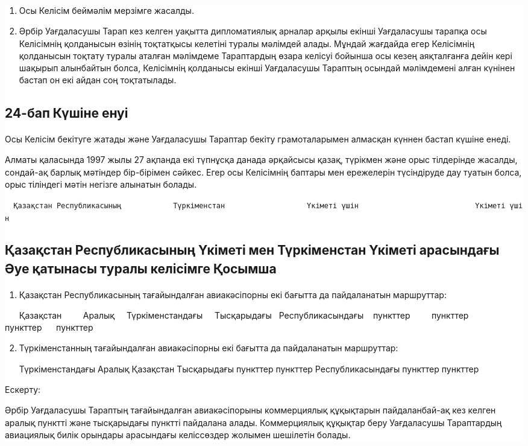 1. Осы Келісім беймәлім мерзімге жасалды.

2. Әрбір Уағдаласушы Тарап кез келген уақытта дипломатиялық арналар арқылы екінші Уағдаласушы тарапқа осы Келісімнің қолданысын өзінің тоқтатқысы келетіні туралы мәлімдей алады. Мұндай жағдайда егер Келісімнің қолданысын тоқтату туралы аталған мәлімдеме Тараптардың өзара келісуі бойынша осы кезең аяқталғанға дейін кері шақырып алынбайтын болса, Келісімнің қолданысы екінші Уағдаласушы Тараптың осындай мәлімдемені алған күнінен бастап он екі айдан соң тоқтатылады.

## 24-бап Күшіне енуі

Осы Келісім бекітуге жатады және Уағдаласушы Тараптар бекіту грамоталарымен алмасқан күннен бастап күшіне енеді.

Алматы қаласында 1997 жылы 27 ақпанда екі түпнұсқа данада әрқайсысы қазақ, түрікмен және орыс тілдерінде жасалды, сондай-ақ барлық мәтіндер бір-бірімен сәйкес. Егер осы Келісімнің баптары мен ережелерін түсіндіруде дау туатын болса, орыс тіліндегі мәтін негізге алынатын болады.

      Қазақстан Республикасының            Түркіменстан                   Үкіметі үшін                           Үкіметі үшін

## Қазақстан Республикасының Үкіметі мен Түркіменстан Үкіметі арасындағы Әуе қатынасы туралы келісімге Қосымша

1. Қазақстан Республикасының тағайындалған авиакәсіпорны екі бағытта да пайдаланатын маршруттар:

      Қазақстан         Аралық     Түркіменстандағы     Тысқарыдағы   Республикасындағы    пункттер         пункттер          пункттер      пункттер

2. Түркіменстанның тағайындалған авиакәсіпорны екі бағытта да пайдаланатын маршруттар:

      Түркіменстандағы     Аралық       Қазақстан         Тысқарыдағы         пункттер          пункттер  Республикасындағы     пункттер                                        пункттер

Ескерту:

Әрбір Уағдаласушы Тараптың тағайындалған авиакәсіпорыны коммерциялық құқықтарын пайдаланбай-ақ кез келген аралық пунктті және тысқарыдағы пунктті пайдалана алады. Коммерциялық құқықтар беру Уағдаласушы Тараптардың авиациялық билік орындары арасындағы келіссөздер жолымен шешілетін болады.

